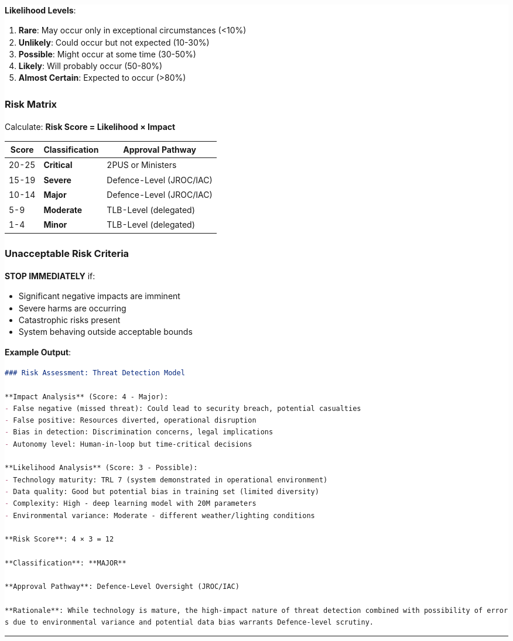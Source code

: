 **Likelihood Levels**:
1. **Rare**: May occur only in exceptional circumstances (<10%)
2. **Unlikely**: Could occur but not expected (10-30%)
3. **Possible**: Might occur at some time (30-50%)
4. **Likely**: Will probably occur (50-80%)
5. **Almost Certain**: Expected to occur (>80%)

### Risk Matrix

Calculate: **Risk Score = Likelihood × Impact**

| Score  | Classification | Approval Pathway            |
|--------|----------------|-----------------------------|
| 20-25  | **Critical**   | 2PUS or Ministers           |
| 15-19  | **Severe**     | Defence-Level (JROC/IAC)    |
| 10-14  | **Major**      | Defence-Level (JROC/IAC)    |
| 5-9    | **Moderate**   | TLB-Level (delegated)       |
| 1-4    | **Minor**      | TLB-Level (delegated)       |

### Unacceptable Risk Criteria

**STOP IMMEDIATELY** if:
- Significant negative impacts are imminent
- Severe harms are occurring
- Catastrophic risks present
- System behaving outside acceptable bounds

**Example Output**:
```markdown
### Risk Assessment: Threat Detection Model

**Impact Analysis** (Score: 4 - Major):
- False negative (missed threat): Could lead to security breach, potential casualties
- False positive: Resources diverted, operational disruption
- Bias in detection: Discrimination concerns, legal implications
- Autonomy level: Human-in-loop but time-critical decisions

**Likelihood Analysis** (Score: 3 - Possible):
- Technology maturity: TRL 7 (system demonstrated in operational environment)
- Data quality: Good but potential bias in training set (limited diversity)
- Complexity: High - deep learning model with 20M parameters
- Environmental variance: Moderate - different weather/lighting conditions

**Risk Score**: 4 × 3 = 12

**Classification**: **MAJOR**

**Approval Pathway**: Defence-Level Oversight (JROC/IAC)

**Rationale**: While technology is mature, the high-impact nature of threat detection combined with possibility of errors due to environmental variance and potential data bias warrants Defence-level scrutiny.
```

---